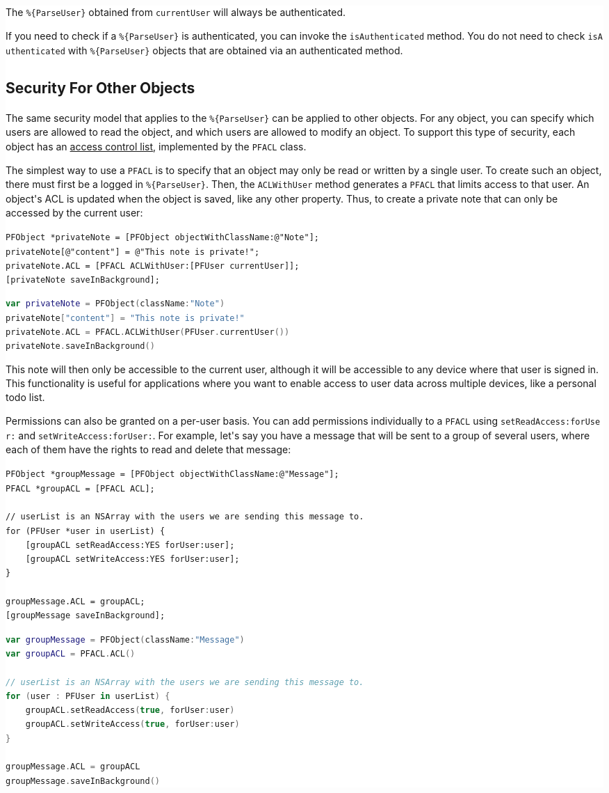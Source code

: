The `%{ParseUser}` obtained from `currentUser` will always be authenticated.

If you need to check if a `%{ParseUser}` is authenticated, you can invoke the `isAuthenticated` method. You do not need to check `isAuthenticated` with `%{ParseUser}` objects that are obtained via an authenticated method.

## Security For Other Objects

The same security model that applies to the `%{ParseUser}` can be applied to other objects. For any object, you can specify which users are allowed to read the object, and which users are allowed to modify an object. To support this type of security, each object has an [access control list](http://en.wikipedia.org/wiki/Access_control_list), implemented by the `PFACL` class.

The simplest way to use a `PFACL` is to specify that an object may only be read or written by a single user. To create such an object, there must first be a logged in `%{ParseUser}`. Then, the `ACLWithUser` method generates a `PFACL` that limits access to that user. An object's ACL is updated when the object is saved, like any other property. Thus, to create a private note that can only be accessed by the current user:

```objc
PFObject *privateNote = [PFObject objectWithClassName:@"Note"];
privateNote[@"content"] = @"This note is private!";
privateNote.ACL = [PFACL ACLWithUser:[PFUser currentUser]];
[privateNote saveInBackground];
```
```swift
var privateNote = PFObject(className:"Note")
privateNote["content"] = "This note is private!"
privateNote.ACL = PFACL.ACLWithUser(PFUser.currentUser())
privateNote.saveInBackground()
```

This note will then only be accessible to the current user, although it will be accessible to any device where that user is signed in. This functionality is useful for applications where you want to enable access to user data across multiple devices, like a personal todo list.

Permissions can also be granted on a per-user basis. You can add permissions individually to a `PFACL` using `setReadAccess:forUser:` and `setWriteAccess:forUser:`. For example, let's say you have a message that will be sent to a group of several users, where each of them have the rights to read and delete that message:

```objc
PFObject *groupMessage = [PFObject objectWithClassName:@"Message"];
PFACL *groupACL = [PFACL ACL];

// userList is an NSArray with the users we are sending this message to.
for (PFUser *user in userList) {
    [groupACL setReadAccess:YES forUser:user];
    [groupACL setWriteAccess:YES forUser:user];
}

groupMessage.ACL = groupACL;
[groupMessage saveInBackground];
```
```swift
var groupMessage = PFObject(className:"Message")
var groupACL = PFACL.ACL()

// userList is an NSArray with the users we are sending this message to.
for (user : PFUser in userList) {
    groupACL.setReadAccess(true, forUser:user)
    groupACL.setWriteAccess(true, forUser:user)
}

groupMessage.ACL = groupACL
groupMessage.saveInBackground()
```
